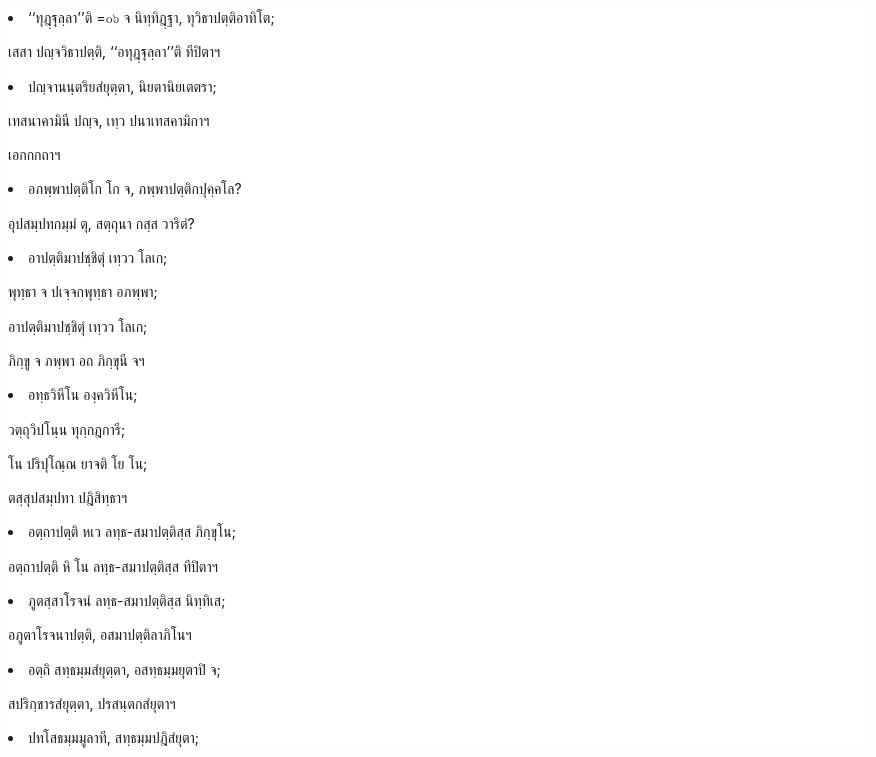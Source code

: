 <li>
‘‘ทุฎฺฐุลฺลา’’ติ =๐๖ จ นิทฺทิฎฺฐา, ทุวิธาปตฺติอาทิโต;  
  
เสสา ปญฺจวิธาปตฺติ, ‘‘อทุฎฺฐุลฺลา’’ติ ทีปิตาฯ  
</li>
  
<li>
ปญฺจานนฺตริยสํยุตฺตา, นิยตานิยเตตรา;  
  
เทสนาคามินี ปญฺจ, เทฺว ปนาเทสคามิกาฯ  
</li>
  
เอกกกถาฯ  
</li>
  
<li>
อภพฺพาปตฺติโก  
โก จ, ภพฺพาปตฺติกปุคฺคโล?  
  
อุปสมฺปทกมฺมํ ตุ, สตฺถุนา กสฺส วาริตํ?  
</li>
  
<li>
อาปตฺติมาปชฺชิตุํ เทฺวว โลเก;  
  
พุทฺธา จ ปเจฺจกพุทฺธา อภพฺพา;  
  
อาปตฺติมาปชฺชิตุํ เทฺวว โลเก;  
  
ภิกฺขู จ ภพฺพา อถ ภิกฺขุนี จฯ  
</li>
  
<li>
อทฺธวิหีโน องฺควิหีโน;  
  
วตฺถุวิปโนฺน ทุกฺกฎการี;  
  
โน ปริปุโณฺณ ยาจติ โย โน;  
  
ตสฺสุปสมฺปทา ปฎิสิทฺธาฯ  
</li>
  
<li>
อตฺถาปตฺติ หเว ลทฺธ-สมาปตฺติสฺส ภิกฺขุโน;  
  
อตฺถาปตฺติ หิ โน ลทฺธ-สมาปตฺติสฺส ทีปิตาฯ  
</li>
  
<li>
ภูตสฺสาโรจนํ ลทฺธ-สมาปตฺติสฺส นิทฺทิเส;  
  
อภูตาโรจนาปตฺติ, อสมาปตฺติลาภิโนฯ  
</li>
  
<li>
อตฺถิ สทฺธมฺมสํยุตฺตา, อสทฺธมฺมยุตาปิ จ;  
  
สปริกฺขารสํยุตฺตา, ปรสนฺตกสํยุตาฯ  
</li>
  
<li>
ปทโสธมฺมมูลาที, สทฺธมฺมปฎิสํยุตา;  
  